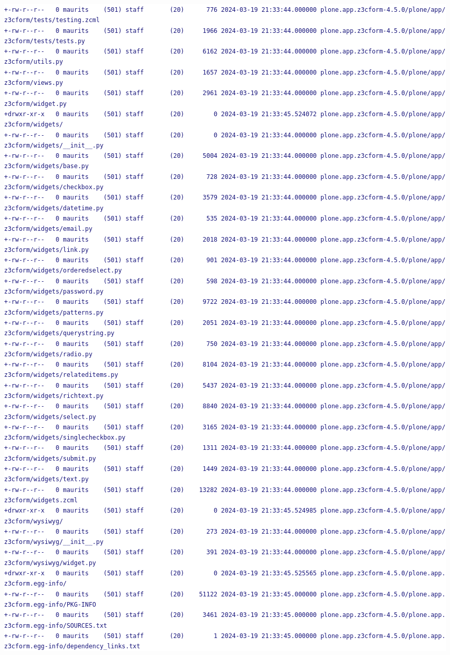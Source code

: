 ```diff
+-rw-r--r--   0 maurits    (501) staff       (20)      776 2024-03-19 21:33:44.000000 plone.app.z3cform-4.5.0/plone/app/z3cform/tests/testing.zcml
+-rw-r--r--   0 maurits    (501) staff       (20)     1966 2024-03-19 21:33:44.000000 plone.app.z3cform-4.5.0/plone/app/z3cform/tests/tests.py
+-rw-r--r--   0 maurits    (501) staff       (20)     6162 2024-03-19 21:33:44.000000 plone.app.z3cform-4.5.0/plone/app/z3cform/utils.py
+-rw-r--r--   0 maurits    (501) staff       (20)     1657 2024-03-19 21:33:44.000000 plone.app.z3cform-4.5.0/plone/app/z3cform/views.py
+-rw-r--r--   0 maurits    (501) staff       (20)     2961 2024-03-19 21:33:44.000000 plone.app.z3cform-4.5.0/plone/app/z3cform/widget.py
+drwxr-xr-x   0 maurits    (501) staff       (20)        0 2024-03-19 21:33:45.524072 plone.app.z3cform-4.5.0/plone/app/z3cform/widgets/
+-rw-r--r--   0 maurits    (501) staff       (20)        0 2024-03-19 21:33:44.000000 plone.app.z3cform-4.5.0/plone/app/z3cform/widgets/__init__.py
+-rw-r--r--   0 maurits    (501) staff       (20)     5004 2024-03-19 21:33:44.000000 plone.app.z3cform-4.5.0/plone/app/z3cform/widgets/base.py
+-rw-r--r--   0 maurits    (501) staff       (20)      728 2024-03-19 21:33:44.000000 plone.app.z3cform-4.5.0/plone/app/z3cform/widgets/checkbox.py
+-rw-r--r--   0 maurits    (501) staff       (20)     3579 2024-03-19 21:33:44.000000 plone.app.z3cform-4.5.0/plone/app/z3cform/widgets/datetime.py
+-rw-r--r--   0 maurits    (501) staff       (20)      535 2024-03-19 21:33:44.000000 plone.app.z3cform-4.5.0/plone/app/z3cform/widgets/email.py
+-rw-r--r--   0 maurits    (501) staff       (20)     2018 2024-03-19 21:33:44.000000 plone.app.z3cform-4.5.0/plone/app/z3cform/widgets/link.py
+-rw-r--r--   0 maurits    (501) staff       (20)      901 2024-03-19 21:33:44.000000 plone.app.z3cform-4.5.0/plone/app/z3cform/widgets/orderedselect.py
+-rw-r--r--   0 maurits    (501) staff       (20)      598 2024-03-19 21:33:44.000000 plone.app.z3cform-4.5.0/plone/app/z3cform/widgets/password.py
+-rw-r--r--   0 maurits    (501) staff       (20)     9722 2024-03-19 21:33:44.000000 plone.app.z3cform-4.5.0/plone/app/z3cform/widgets/patterns.py
+-rw-r--r--   0 maurits    (501) staff       (20)     2051 2024-03-19 21:33:44.000000 plone.app.z3cform-4.5.0/plone/app/z3cform/widgets/querystring.py
+-rw-r--r--   0 maurits    (501) staff       (20)      750 2024-03-19 21:33:44.000000 plone.app.z3cform-4.5.0/plone/app/z3cform/widgets/radio.py
+-rw-r--r--   0 maurits    (501) staff       (20)     8104 2024-03-19 21:33:44.000000 plone.app.z3cform-4.5.0/plone/app/z3cform/widgets/relateditems.py
+-rw-r--r--   0 maurits    (501) staff       (20)     5437 2024-03-19 21:33:44.000000 plone.app.z3cform-4.5.0/plone/app/z3cform/widgets/richtext.py
+-rw-r--r--   0 maurits    (501) staff       (20)     8840 2024-03-19 21:33:44.000000 plone.app.z3cform-4.5.0/plone/app/z3cform/widgets/select.py
+-rw-r--r--   0 maurits    (501) staff       (20)     3165 2024-03-19 21:33:44.000000 plone.app.z3cform-4.5.0/plone/app/z3cform/widgets/singlecheckbox.py
+-rw-r--r--   0 maurits    (501) staff       (20)     1311 2024-03-19 21:33:44.000000 plone.app.z3cform-4.5.0/plone/app/z3cform/widgets/submit.py
+-rw-r--r--   0 maurits    (501) staff       (20)     1449 2024-03-19 21:33:44.000000 plone.app.z3cform-4.5.0/plone/app/z3cform/widgets/text.py
+-rw-r--r--   0 maurits    (501) staff       (20)    13282 2024-03-19 21:33:44.000000 plone.app.z3cform-4.5.0/plone/app/z3cform/widgets.zcml
+drwxr-xr-x   0 maurits    (501) staff       (20)        0 2024-03-19 21:33:45.524985 plone.app.z3cform-4.5.0/plone/app/z3cform/wysiwyg/
+-rw-r--r--   0 maurits    (501) staff       (20)      273 2024-03-19 21:33:44.000000 plone.app.z3cform-4.5.0/plone/app/z3cform/wysiwyg/__init__.py
+-rw-r--r--   0 maurits    (501) staff       (20)      391 2024-03-19 21:33:44.000000 plone.app.z3cform-4.5.0/plone/app/z3cform/wysiwyg/widget.py
+drwxr-xr-x   0 maurits    (501) staff       (20)        0 2024-03-19 21:33:45.525565 plone.app.z3cform-4.5.0/plone.app.z3cform.egg-info/
+-rw-r--r--   0 maurits    (501) staff       (20)    51122 2024-03-19 21:33:45.000000 plone.app.z3cform-4.5.0/plone.app.z3cform.egg-info/PKG-INFO
+-rw-r--r--   0 maurits    (501) staff       (20)     3461 2024-03-19 21:33:45.000000 plone.app.z3cform-4.5.0/plone.app.z3cform.egg-info/SOURCES.txt
+-rw-r--r--   0 maurits    (501) staff       (20)        1 2024-03-19 21:33:45.000000 plone.app.z3cform-4.5.0/plone.app.z3cform.egg-info/dependency_links.txt
```